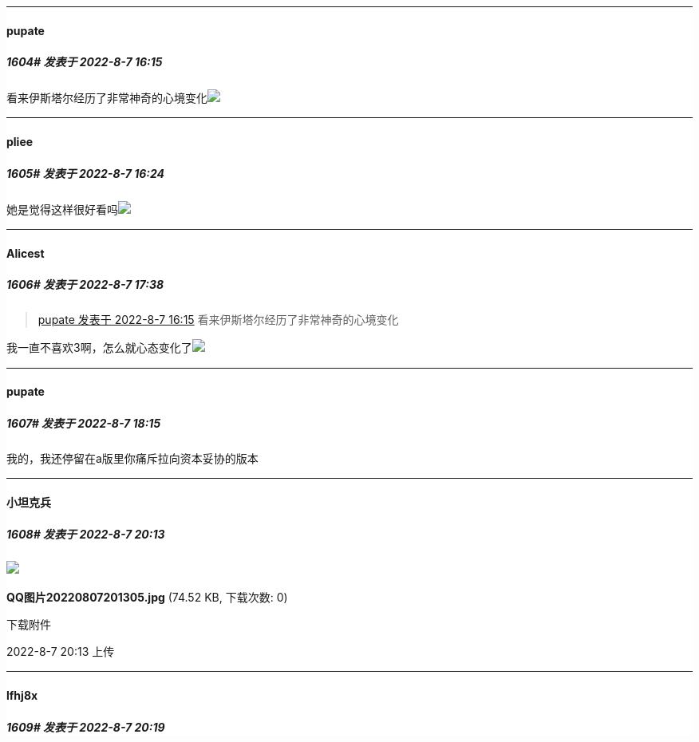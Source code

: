 *****

####  pupate  
##### 1604#       发表于 2022-8-7 16:15

看来伊斯塔尔经历了非常神奇的心境变化<img src="https://static.saraba1st.com/image/smiley/face2017/067.png" referrerpolicy="no-referrer">



*****

####  pliee  
##### 1605#       发表于 2022-8-7 16:24

她是觉得这样很好看吗<img src="https://static.saraba1st.com/image/smiley/face2017/001.png" referrerpolicy="no-referrer">



*****

####  Alicest  
##### 1606#       发表于 2022-8-7 17:38

<blockquote><a href="httphttps://bbs.saraba1st.com/2b/forum.php?mod=redirect&amp;goto=findpost&amp;pid=56963113&amp;ptid=2068895" target="_blank">pupate 发表于 2022-8-7 16:15</a>
看来伊斯塔尔经历了非常神奇的心境变化</blockquote>
我一直不喜欢3啊，怎么就心态变化了<img src="https://static.saraba1st.com/image/smiley/face2017/018.png" referrerpolicy="no-referrer">



*****

####  pupate  
##### 1607#       发表于 2022-8-7 18:15

我的，我还停留在a版里你痛斥拉向资本妥协的版本



*****

####  小坦克兵  
##### 1608#       发表于 2022-8-7 20:13

<img src="https://img.saraba1st.com/forum/202208/07/201334rv9mc16cxq94z1qr.jpg" referrerpolicy="no-referrer">

<strong>QQ图片20220807201305.jpg</strong> (74.52 KB, 下载次数: 0)

下载附件

2022-8-7 20:13 上传

*****

####  lfhj8x  
##### 1609#       发表于 2022-8-7 20:19

